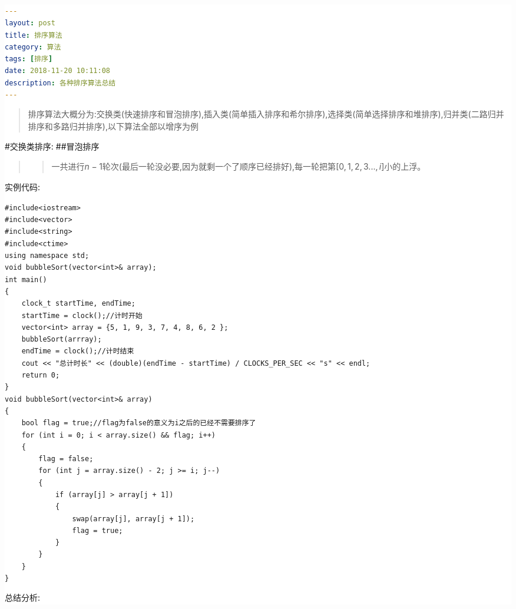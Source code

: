 ```yaml
---
layout: post
title: 排序算法
category: 算法
tags: [排序]
date: 2018-11-20 10:11:08
description: 各种排序算法总结
---
```

>排序算法大概分为:交换类(快速排序和冒泡排序),插入类(简单插入排序和希尔排序),选择类(简单选择排序和堆排序),归并类(二路归并排序和多路归并排序),以下算法全部以增序为例

#交换类排序:
##冒泡排序
>>一共进行$n-1$轮次(最后一轮没必要,因为就剩一个了顺序已经排好),每一轮把第$[0,1,2,3...,i]$小的上浮。

实例代码:
```
#include<iostream>
#include<vector>
#include<string>
#include<ctime>
using namespace std;
void bubbleSort(vector<int>& array);
int main()
{
	clock_t startTime, endTime;
	startTime = clock();//计时开始
	vector<int> array = {5, 1, 9, 3, 7, 4, 8, 6, 2 };
	bubbleSort(arrray);
	endTime = clock();//计时结束
	cout << "总计时长" << (double)(endTime - startTime) / CLOCKS_PER_SEC << "s" << endl;
	return 0;
}
void bubbleSort(vector<int>& array)
{
	bool flag = true;//flag为false的意义为i之后的已经不需要排序了
	for (int i = 0; i < array.size() && flag; i++)
	{
		flag = false;
		for (int j = array.size() - 2; j >= i; j--)
		{
			if (array[j] > array[j + 1])
			{
				swap(array[j], array[j + 1]);
				flag = true;
			}
		}
	}
}
```
总结分析:
